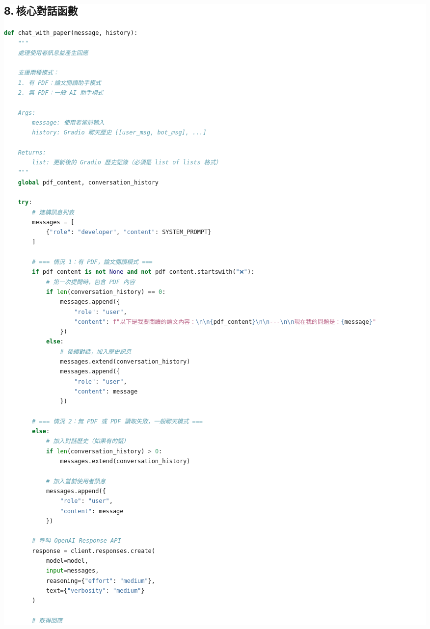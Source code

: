 
## 8. 核心對話函數

```python
def chat_with_paper(message, history):
    """
    處理使用者訊息並產生回應

    支援兩種模式：
    1. 有 PDF：論文閱讀助手模式
    2. 無 PDF：一般 AI 助手模式

    Args:
        message: 使用者當前輸入
        history: Gradio 聊天歷史 [[user_msg, bot_msg], ...]

    Returns:
        list: 更新後的 Gradio 歷史記錄（必須是 list of lists 格式）
    """
    global pdf_content, conversation_history

    try:
        # 建構訊息列表
        messages = [
            {"role": "developer", "content": SYSTEM_PROMPT}
        ]

        # === 情況 1：有 PDF，論文閱讀模式 ===
        if pdf_content is not None and not pdf_content.startswith("❌"):
            # 第一次提問時，包含 PDF 內容
            if len(conversation_history) == 0:
                messages.append({
                    "role": "user",
                    "content": f"以下是我要閱讀的論文內容：\n\n{pdf_content}\n\n---\n\n現在我的問題是：{message}"
                })
            else:
                # 後續對話，加入歷史訊息
                messages.extend(conversation_history)
                messages.append({
                    "role": "user",
                    "content": message
                })

        # === 情況 2：無 PDF 或 PDF 讀取失敗，一般聊天模式 ===
        else:
            # 加入對話歷史（如果有的話）
            if len(conversation_history) > 0:
                messages.extend(conversation_history)

            # 加入當前使用者訊息
            messages.append({
                "role": "user",
                "content": message
            })

        # 呼叫 OpenAI Response API
        response = client.responses.create(
            model=model,
            input=messages,
            reasoning={"effort": "medium"},
            text={"verbosity": "medium"}
        )

        # 取得回應
```